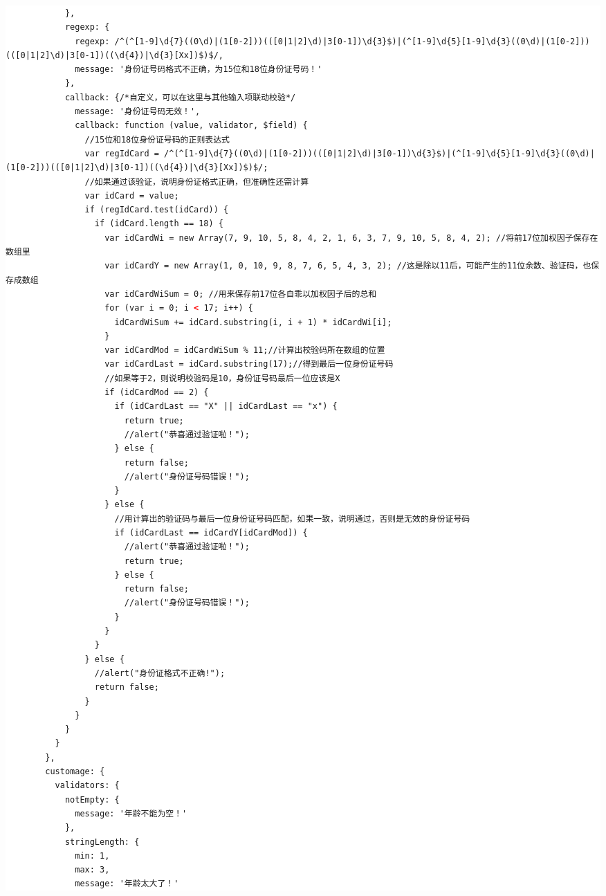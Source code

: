 ```html
            },
            regexp: {
              regexp: /^(^[1-9]\d{7}((0\d)|(1[0-2]))(([0|1|2]\d)|3[0-1])\d{3}$)|(^[1-9]\d{5}[1-9]\d{3}((0\d)|(1[0-2]))(([0|1|2]\d)|3[0-1])((\d{4})|\d{3}[Xx])$)$/,
              message: '身份证号码格式不正确，为15位和18位身份证号码！'
            },
            callback: {/*自定义，可以在这里与其他输入项联动校验*/
              message: '身份证号码无效！',
              callback: function (value, validator, $field) {
                //15位和18位身份证号码的正则表达式
                var regIdCard = /^(^[1-9]\d{7}((0\d)|(1[0-2]))(([0|1|2]\d)|3[0-1])\d{3}$)|(^[1-9]\d{5}[1-9]\d{3}((0\d)|(1[0-2]))(([0|1|2]\d)|3[0-1])((\d{4})|\d{3}[Xx])$)$/;
                //如果通过该验证，说明身份证格式正确，但准确性还需计算
                var idCard = value;
                if (regIdCard.test(idCard)) {
                  if (idCard.length == 18) {
                    var idCardWi = new Array(7, 9, 10, 5, 8, 4, 2, 1, 6, 3, 7, 9, 10, 5, 8, 4, 2); //将前17位加权因子保存在数组里
                    var idCardY = new Array(1, 0, 10, 9, 8, 7, 6, 5, 4, 3, 2); //这是除以11后，可能产生的11位余数、验证码，也保存成数组
                    var idCardWiSum = 0; //用来保存前17位各自乖以加权因子后的总和
                    for (var i = 0; i < 17; i++) {
                      idCardWiSum += idCard.substring(i, i + 1) * idCardWi[i];
                    }
                    var idCardMod = idCardWiSum % 11;//计算出校验码所在数组的位置
                    var idCardLast = idCard.substring(17);//得到最后一位身份证号码
                    //如果等于2，则说明校验码是10，身份证号码最后一位应该是X
                    if (idCardMod == 2) {
                      if (idCardLast == "X" || idCardLast == "x") {
                        return true;
                        //alert("恭喜通过验证啦！");
                      } else {
                        return false;
                        //alert("身份证号码错误！");
                      }
                    } else {
                      //用计算出的验证码与最后一位身份证号码匹配，如果一致，说明通过，否则是无效的身份证号码
                      if (idCardLast == idCardY[idCardMod]) {
                        //alert("恭喜通过验证啦！");
                        return true;
                      } else {
                        return false;
                        //alert("身份证号码错误！");
                      }
                    }
                  }
                } else {
                  //alert("身份证格式不正确!");
                  return false;
                }
              }
            }
          }
        },
        customage: {
          validators: {
            notEmpty: {
              message: '年龄不能为空！'
            },
            stringLength: {
              min: 1,
              max: 3,
              message: '年龄太大了！'
```